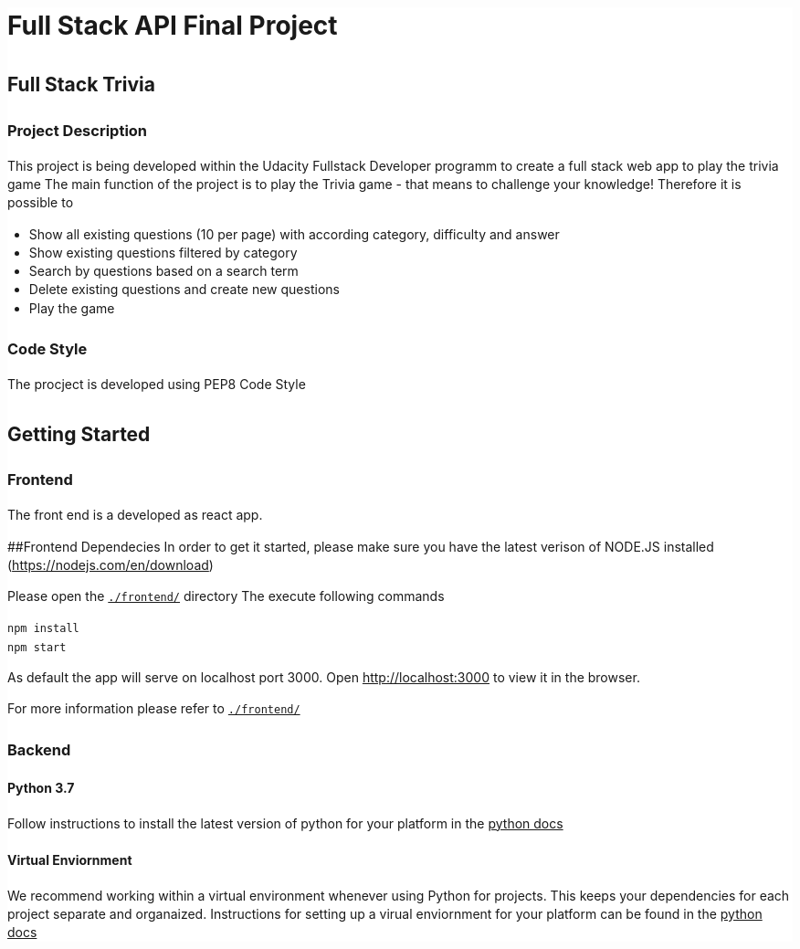 # Full Stack API Final Project

## Full Stack Trivia

### Project Description
This project is being developed within the Udacity Fullstack Developer programm to create a full stack web app to play the trivia game
The main function of the project is to play the Trivia game - that means to challenge your knowledge!
Therefore it is possible to
  * Show all existing questions (10 per page) with according category, difficulty and answer
  * Show existing questions filtered by category
  * Search by questions based on a search term
  * Delete existing questions and create new questions
  * Play the game

### Code Style
The procject is developed using PEP8 Code Style

## Getting Started

### Frontend

The front end is a developed as react app.

##Frontend Dependecies
In order to get it started, please make sure you have the latest verison of NODE.JS installed (https://nodejs.com/en/download)

Please open the [`./frontend/`](./frontend/) directory
The execute following commands
```bash
npm install
npm start
```

As default the app will serve on localhost port 3000.
Open [http://localhost:3000](http://localhost:3000) to view it in the browser.

For more information please refer to [`./frontend/`](./frontend/README.md)

### Backend

#### Python 3.7

Follow instructions to install the latest version of python for your platform in the [python docs](https://docs.python.org/3/using/unix.html#getting-and-installing-the-latest-version-of-python)

#### Virtual Enviornment

We recommend working within a virtual environment whenever using Python for projects. This keeps your dependencies for each project separate and organaized. Instructions for setting up a virual enviornment for your platform can be found in the [python docs](https://packaging.python.org/guides/installing-using-pip-and-virtual-environments/)

